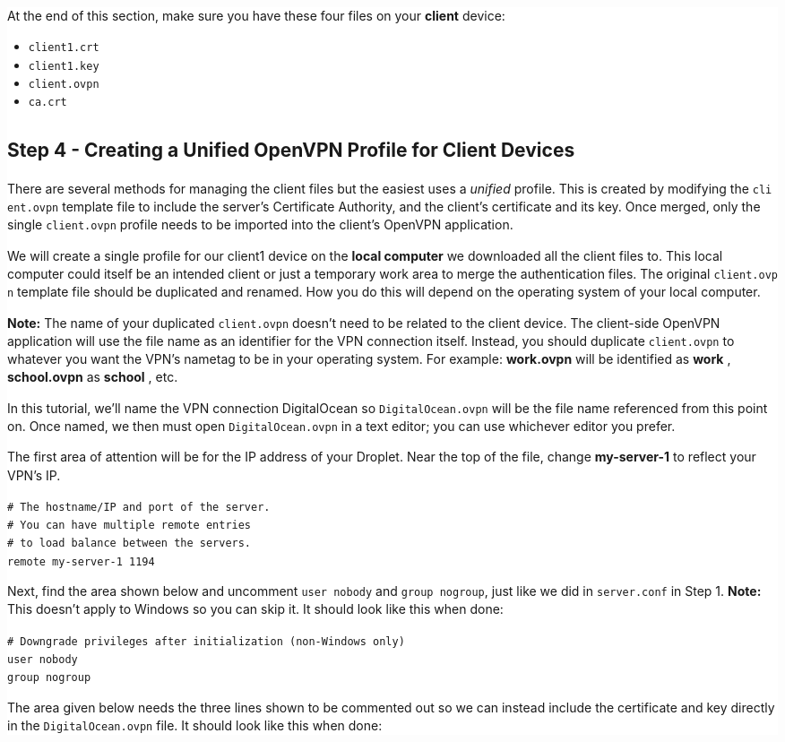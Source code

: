 At the end of this section, make sure you have these four files on your **client** device:

- `client1.crt`
- `client1.key`
- `client.ovpn`
- `ca.crt`

## Step 4 - Creating a Unified OpenVPN Profile for Client Devices

There are several methods for managing the client files but the easiest uses a _unified_ profile. This is created by modifying the `client.ovpn` template file to include the server’s Certificate Authority, and the client’s certificate and its key. Once merged, only the single `client.ovpn` profile needs to be imported into the client’s OpenVPN application.

We will create a single profile for our client1 device on the **local computer** we downloaded all the client files to. This local computer could itself be an intended client or just a temporary work area to merge the authentication files. The original `client.ovpn` template file should be duplicated and renamed. How you do this will depend on the operating system of your local computer.

**Note:** The name of your duplicated `client.ovpn` doesn’t need to be related to the client device. The client-side OpenVPN application will use the file name as an identifier for the VPN connection itself. Instead, you should duplicate `client.ovpn` to whatever you want the VPN’s nametag to be in your operating system. For example: **work.ovpn** will be identified as **work** , **school.ovpn** as **school** , etc.

In this tutorial, we’ll name the VPN connection DigitalOcean so `DigitalOcean.ovpn` will be the file name referenced from this point on. Once named, we then must open `DigitalOcean.ovpn` in a text editor; you can use whichever editor you prefer.

The first area of attention will be for the IP address of your Droplet. Near the top of the file, change **my-server-1** to reflect your VPN’s IP.

    # The hostname/IP and port of the server.
    # You can have multiple remote entries
    # to load balance between the servers.
    remote my-server-1 1194

Next, find the area shown below and uncomment `user nobody` and `group nogroup`, just like we did in `server.conf` in Step 1. **Note:** This doesn’t apply to Windows so you can skip it. It should look like this when done:

    # Downgrade privileges after initialization (non-Windows only)
    user nobody
    group nogroup

The area given below needs the three lines shown to be commented out so we can instead include the certificate and key directly in the `DigitalOcean.ovpn` file. It should look like this when done:
